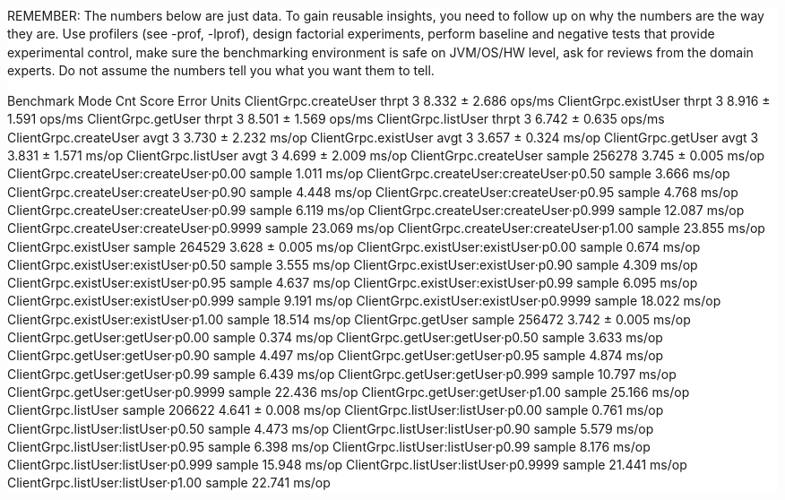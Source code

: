 REMEMBER: The numbers below are just data. To gain reusable insights, you need to follow up on
why the numbers are the way they are. Use profilers (see -prof, -lprof), design factorial
experiments, perform baseline and negative tests that provide experimental control, make sure
the benchmarking environment is safe on JVM/OS/HW level, ask for reviews from the domain experts.
Do not assume the numbers tell you what you want them to tell.

Benchmark                                   Mode     Cnt   Score   Error   Units
ClientGrpc.createUser                      thrpt       3   8.332 ± 2.686  ops/ms
ClientGrpc.existUser                       thrpt       3   8.916 ± 1.591  ops/ms
ClientGrpc.getUser                         thrpt       3   8.501 ± 1.569  ops/ms
ClientGrpc.listUser                        thrpt       3   6.742 ± 0.635  ops/ms
ClientGrpc.createUser                       avgt       3   3.730 ± 2.232   ms/op
ClientGrpc.existUser                        avgt       3   3.657 ± 0.324   ms/op
ClientGrpc.getUser                          avgt       3   3.831 ± 1.571   ms/op
ClientGrpc.listUser                         avgt       3   4.699 ± 2.009   ms/op
ClientGrpc.createUser                     sample  256278   3.745 ± 0.005   ms/op
ClientGrpc.createUser:createUser·p0.00    sample           1.011           ms/op
ClientGrpc.createUser:createUser·p0.50    sample           3.666           ms/op
ClientGrpc.createUser:createUser·p0.90    sample           4.448           ms/op
ClientGrpc.createUser:createUser·p0.95    sample           4.768           ms/op
ClientGrpc.createUser:createUser·p0.99    sample           6.119           ms/op
ClientGrpc.createUser:createUser·p0.999   sample          12.087           ms/op
ClientGrpc.createUser:createUser·p0.9999  sample          23.069           ms/op
ClientGrpc.createUser:createUser·p1.00    sample          23.855           ms/op
ClientGrpc.existUser                      sample  264529   3.628 ± 0.005   ms/op
ClientGrpc.existUser:existUser·p0.00      sample           0.674           ms/op
ClientGrpc.existUser:existUser·p0.50      sample           3.555           ms/op
ClientGrpc.existUser:existUser·p0.90      sample           4.309           ms/op
ClientGrpc.existUser:existUser·p0.95      sample           4.637           ms/op
ClientGrpc.existUser:existUser·p0.99      sample           6.095           ms/op
ClientGrpc.existUser:existUser·p0.999     sample           9.191           ms/op
ClientGrpc.existUser:existUser·p0.9999    sample          18.022           ms/op
ClientGrpc.existUser:existUser·p1.00      sample          18.514           ms/op
ClientGrpc.getUser                        sample  256472   3.742 ± 0.005   ms/op
ClientGrpc.getUser:getUser·p0.00          sample           0.374           ms/op
ClientGrpc.getUser:getUser·p0.50          sample           3.633           ms/op
ClientGrpc.getUser:getUser·p0.90          sample           4.497           ms/op
ClientGrpc.getUser:getUser·p0.95          sample           4.874           ms/op
ClientGrpc.getUser:getUser·p0.99          sample           6.439           ms/op
ClientGrpc.getUser:getUser·p0.999         sample          10.797           ms/op
ClientGrpc.getUser:getUser·p0.9999        sample          22.436           ms/op
ClientGrpc.getUser:getUser·p1.00          sample          25.166           ms/op
ClientGrpc.listUser                       sample  206622   4.641 ± 0.008   ms/op
ClientGrpc.listUser:listUser·p0.00        sample           0.761           ms/op
ClientGrpc.listUser:listUser·p0.50        sample           4.473           ms/op
ClientGrpc.listUser:listUser·p0.90        sample           5.579           ms/op
ClientGrpc.listUser:listUser·p0.95        sample           6.398           ms/op
ClientGrpc.listUser:listUser·p0.99        sample           8.176           ms/op
ClientGrpc.listUser:listUser·p0.999       sample          15.948           ms/op
ClientGrpc.listUser:listUser·p0.9999      sample          21.441           ms/op
ClientGrpc.listUser:listUser·p1.00        sample          22.741           ms/op
